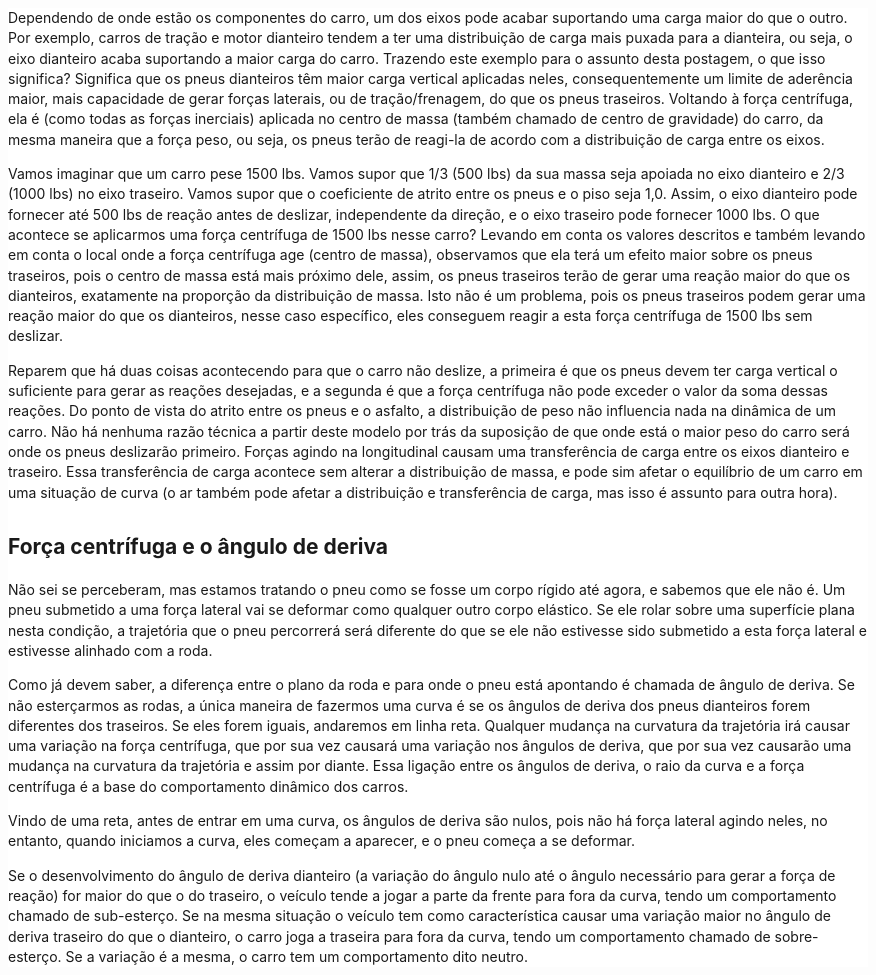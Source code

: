 Dependendo de onde estão os componentes do carro, um dos eixos pode acabar suportando uma carga maior do que o outro. Por exemplo, carros de tração e motor dianteiro tendem a ter uma distribuição de carga mais puxada para a dianteira, ou seja, o eixo dianteiro acaba suportando a maior carga do carro. Trazendo este exemplo para o assunto desta postagem, o que isso significa? Significa que os pneus dianteiros têm maior carga vertical aplicadas neles, consequentemente um limite de aderência maior, mais capacidade de gerar forças laterais, ou de tração/frenagem, do que os pneus traseiros. Voltando à força centrífuga, ela é (como todas as forças inerciais) aplicada no centro de massa (também chamado de centro de gravidade) do carro, da mesma maneira que a força peso, ou seja, os pneus terão de reagi-la de acordo com a distribuição de carga entre os eixos.

Vamos imaginar que um carro pese 1500 lbs. Vamos supor que 1/3 (500 lbs) da sua massa seja apoiada no eixo dianteiro e 2/3 (1000 lbs) no eixo traseiro. Vamos supor que o coeficiente de atrito entre os pneus e o piso seja 1,0. Assim, o eixo dianteiro pode fornecer até 500 lbs de reação antes de deslizar, independente da direção, e o eixo traseiro pode fornecer 1000 lbs. O que acontece se aplicarmos uma força centrífuga de 1500 lbs nesse carro? Levando em conta os valores descritos e também levando em conta o local onde a força centrífuga age (centro de massa), observamos que ela terá um efeito maior sobre os pneus traseiros, pois o centro de massa está mais próximo dele, assim, os pneus traseiros terão de gerar uma reação maior do que os dianteiros, exatamente na proporção da distribuição de massa. Isto não é um problema, pois os pneus traseiros podem gerar uma reação maior do que os dianteiros, nesse caso específico, eles conseguem reagir a esta força centrífuga de 1500 lbs sem deslizar.

Reparem que há duas coisas acontecendo para que o carro não deslize, a primeira é que os pneus devem ter carga vertical o suficiente para gerar as reações desejadas, e a segunda é que a força centrífuga não pode exceder o valor da soma dessas reações. Do ponto de vista do atrito entre os pneus e o asfalto, a distribuição de peso não influencia nada na dinâmica de um carro. Não há nenhuma razão técnica a partir deste modelo por trás da suposição de que onde está o maior peso do carro será onde os pneus deslizarão primeiro. Forças agindo na longitudinal causam uma transferência de carga entre os eixos dianteiro e traseiro. Essa transferência de carga acontece sem alterar a distribuição de massa, e pode sim afetar o equilíbrio de um carro em uma situação de curva (o ar também pode afetar a distribuição e transferência de carga, mas isso é assunto para outra hora).

## Força centrífuga e o ângulo de deriva

Não sei se perceberam, mas estamos tratando o pneu como se fosse um corpo rígido até agora, e sabemos que ele não é. Um pneu submetido a uma força lateral vai se deformar como qualquer outro corpo elástico. Se ele rolar sobre uma superfície plana nesta condição, a trajetória que o pneu percorrerá será diferente do que se ele não estivesse sido submetido a esta força lateral e estivesse alinhado com a roda.

Como já devem saber, a diferença entre o plano da roda e para onde o pneu está apontando é chamada de ângulo de deriva. Se não esterçarmos as rodas, a única maneira de fazermos uma curva é se os ângulos de deriva dos pneus dianteiros forem diferentes dos traseiros. Se eles forem iguais, andaremos em linha reta. Qualquer mudança na curvatura da trajetória irá causar uma variação na força centrífuga, que por sua vez causará uma variação nos ângulos de deriva, que por sua vez causarão uma mudança na curvatura da trajetória e assim por diante. Essa ligação entre os ângulos de deriva, o raio da curva e a força centrífuga é a base do comportamento dinâmico dos carros.

Vindo de uma reta, antes de entrar em uma curva, os ângulos de deriva são nulos, pois não há força lateral agindo neles, no entanto, quando iniciamos a curva, eles começam a aparecer, e o pneu começa a se deformar.

Se o desenvolvimento do ângulo de deriva dianteiro (a variação do ângulo nulo até o ângulo necessário para gerar a força de reação) for maior do que o do traseiro, o veículo tende a jogar a parte da frente para fora da curva, tendo um comportamento chamado de sub-esterço. Se na mesma situação o veículo tem como característica causar uma variação maior no ângulo de deriva traseiro do que o dianteiro, o carro joga a traseira para fora da curva, tendo um comportamento chamado de sobre-esterço. Se a variação é a mesma, o carro tem um comportamento dito neutro.
